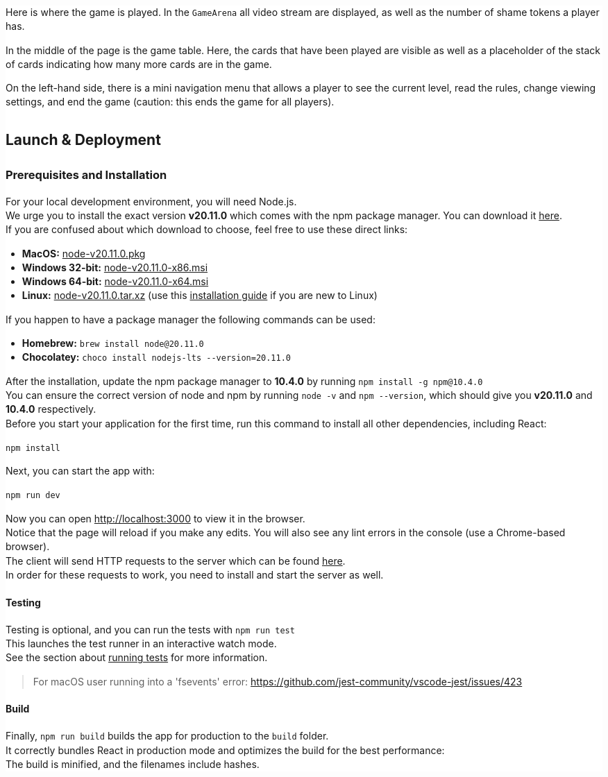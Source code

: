 Here is where the game is played. In the `GameArena` all video stream are displayed, as well as the number of shame tokens a player has. 

In the middle of the page is the game table. Here, the cards that have been played are visible as well as a placeholder of the stack of cards indicating how many more cards are in the game. 

On the left-hand side, there is a mini navigation menu that allows a player to see the current level, read the rules, change viewing settings, and end the game (caution: this ends the game for all players).

## Launch & Deployment

### Prerequisites and Installation
For your local development environment, you will need Node.js.\
We urge you to install the exact version **v20.11.0** which comes with the npm package manager. You can download it [here](https://nodejs.org/download/release/v20.11.0/).\
If you are confused about which download to choose, feel free to use these direct links:

- **MacOS:** [node-v20.11.0.pkg](https://nodejs.org/download/release/v20.11.0/node-v20.11.0.pkg)
- **Windows 32-bit:** [node-v20.11.0-x86.msi](https://nodejs.org/download/release/v20.11.0/node-v20.11.0-x86.msi)
- **Windows 64-bit:** [node-v20.11.0-x64.msi](https://nodejs.org/download/release/v20.11.0/node-v20.11.0-x64.msi)
- **Linux:** [node-v20.11.0.tar.xz](https://nodejs.org/dist/v20.11.0/node-v20.11.0-linux-x64.tar.xz) (use this [installation guide](https://github.com/nodejs/help/wiki/Installation#how-to-install-nodejs-via-binary-archive-on-linux) if you are new to Linux)

If you happen to have a package manager the following commands can be used:

- **Homebrew:** `brew install node@20.11.0`
- **Chocolatey:** `choco install nodejs-lts --version=20.11.0`

After the installation, update the npm package manager to **10.4.0** by running ```npm install -g npm@10.4.0```\
You can ensure the correct version of node and npm by running ```node -v``` and ```npm --version```, which should give you **v20.11.0** and **10.4.0** respectively.\
Before you start your application for the first time, run this command to install all other dependencies, including React:

```npm install```

Next, you can start the app with:

```npm run dev```

Now you can open [http://localhost:3000](http://localhost:3000) to view it in the browser.\
Notice that the page will reload if you make any edits. You will also see any lint errors in the console (use a Chrome-based browser).\
The client will send HTTP requests to the server which can be found [here](https://github.com/HASEL-UZH/sopra-fs24-template-server).\
In order for these requests to work, you need to install and start the server as well.

#### Testing
Testing is optional, and you can run the tests with `npm run test`\
This launches the test runner in an interactive watch mode.\
See the section about [running tests](https://facebook.github.io/create-react-app/docs/running-tests) for more information.

> For macOS user running into a 'fsevents' error: https://github.com/jest-community/vscode-jest/issues/423

#### Build
Finally, `npm run build` builds the app for production to the `build` folder.<br>
It correctly bundles React in production mode and optimizes the build for the best performance:\
The build is minified, and the filenames include hashes.<br>

```